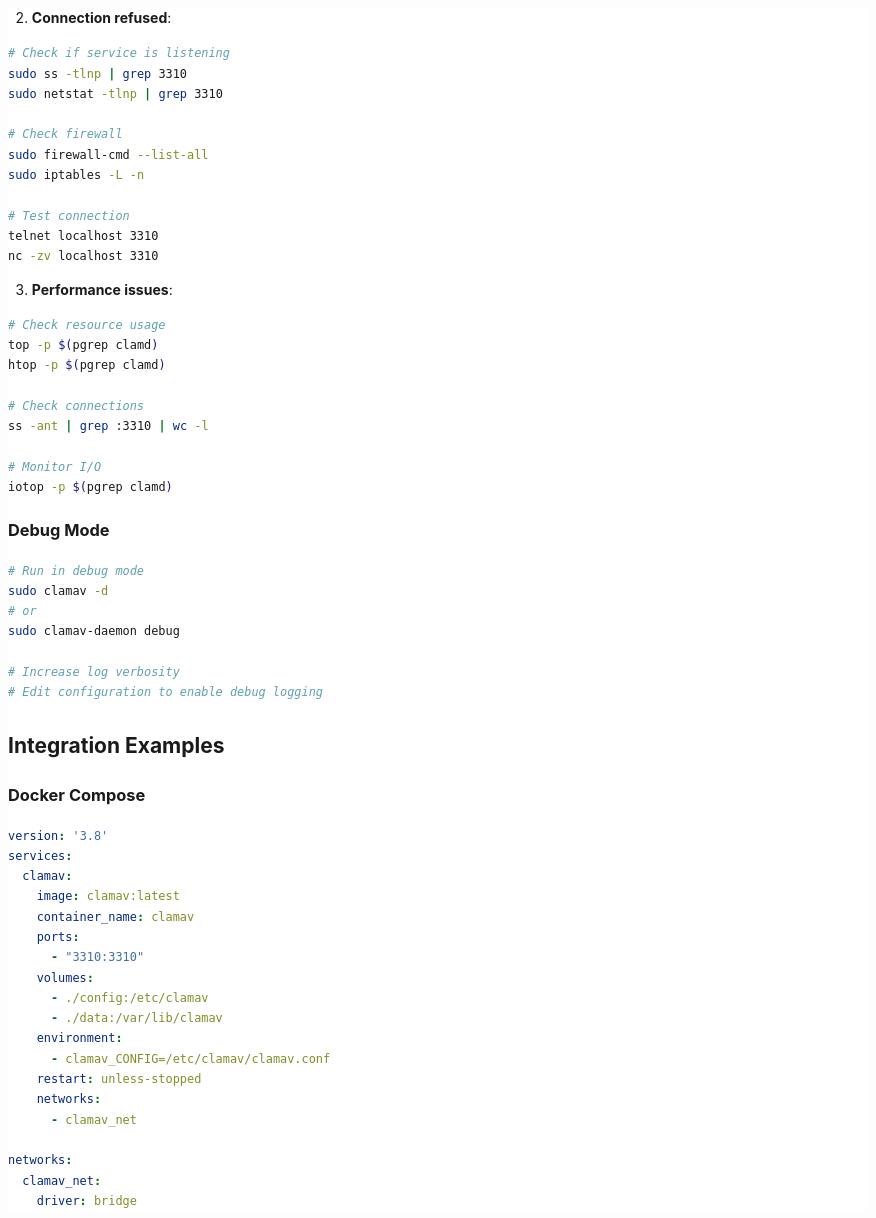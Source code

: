 2. **Connection refused**:
```bash
# Check if service is listening
sudo ss -tlnp | grep 3310
sudo netstat -tlnp | grep 3310

# Check firewall
sudo firewall-cmd --list-all
sudo iptables -L -n

# Test connection
telnet localhost 3310
nc -zv localhost 3310
```

3. **Performance issues**:
```bash
# Check resource usage
top -p $(pgrep clamd)
htop -p $(pgrep clamd)

# Check connections
ss -ant | grep :3310 | wc -l

# Monitor I/O
iotop -p $(pgrep clamd)
```

### Debug Mode

```bash
# Run in debug mode
sudo clamav -d
# or
sudo clamav-daemon debug

# Increase log verbosity
# Edit configuration to enable debug logging
```

## Integration Examples

### Docker Compose

```yaml
version: '3.8'
services:
  clamav:
    image: clamav:latest
    container_name: clamav
    ports:
      - "3310:3310"
    volumes:
      - ./config:/etc/clamav
      - ./data:/var/lib/clamav
    environment:
      - clamav_CONFIG=/etc/clamav/clamav.conf
    restart: unless-stopped
    networks:
      - clamav_net

networks:
  clamav_net:
    driver: bridge
```
